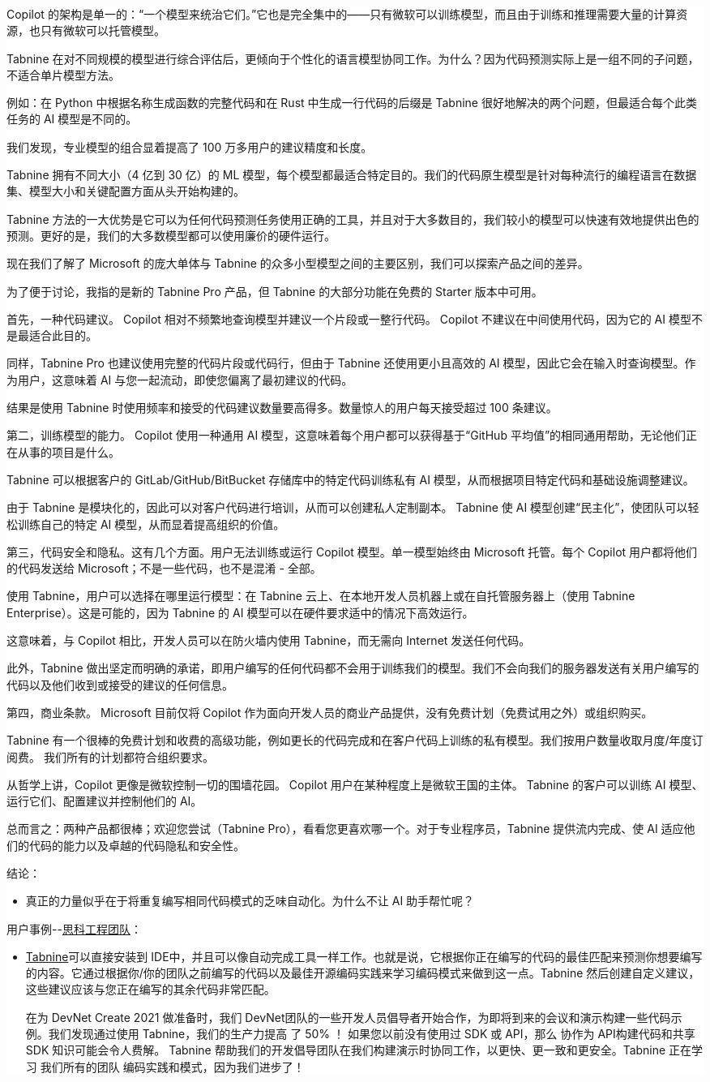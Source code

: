 Copilot 的架构是单一的：“一个模型来统治它们。”它也是完全集中的——只有微软可以训练模型，而且由于训练和推理需要大量的计算资源，也只有微软可以托管模型。

Tabnine 在对不同规模的模型进行综合评估后，更倾向于个性化的语言模型协同工作。为什么？因为代码预测实际上是一组不同的子问题，不适合单片模型方法。

例如：在 Python 中根据名称生成函数的完整代码和在 Rust 中生成一行代码的后缀是 Tabnine 很好地解决的两个问题，但最适合每个此类任务的 AI 模型是不同的。

我们发现，专业模型的组合显着提高了 100 万多用户的建议精度和长度。

Tabnine 拥有不同大小（4 亿到 30 亿）的 ML 模型，每个模型都最适合特定目的。我们的代码原生模型是针对每种流行的编程语言在数据集、模型大小和关键配置方面从头开始构建的。

Tabnine 方法的一大优势是它可以为任何代码预测任务使用正确的工具，并且对于大多数目的，我们较小的模型可以快速有效地提供出色的预测。更好的是，我们的大多数模型都可以使用廉价的硬件运行。

现在我们了解了 Microsoft 的庞大单体与 Tabnine 的众多小型模型之间的主要区别，我们可以探索产品之间的差异。

为了便于讨论，我指的是新的 Tabnine Pro 产品，但 Tabnine 的大部分功能在免费的 Starter 版本中可用。

首先，一种代码建议。 Copilot 相对不频繁地查询模型并建议一个片段或一整行代码。 Copilot 不建议在中间使用代码，因为它的 AI 模型不是最适合此目的。

同样，Tabnine Pro 也建议使用完整的代码片段或代码行，但由于 Tabnine 还使用更小且高效的 AI 模型，因此它会在输入时查询模型。作为用户，这意味着 AI 与您一起流动，即使您偏离了最初建议的代码。

结果是使用 Tabnine 时使用频率和接受的代码建议数量要高得多。数量惊人的用户每天接受超过 100 条建议。

第二，训练模型的能力。 Copilot 使用一种通用 AI 模型，这意味着每个用户都可以获得基于“GitHub 平均值”的相同通用帮助，无论他们正在从事的项目是什么。

Tabnine 可以根据客户的 GitLab/GitHub/BitBucket 存储库中的特定代码训练私有 AI 模型，从而根据项目特定代码和基础设施调整建议。

由于 Tabnine 是模块化的，因此可以对客户代码进行培训，从而可以创建私人定制副本。 Tabnine 使 AI 模型创建“民主化”，使团队可以轻松训练自己的特定 AI 模型，从而显着提高组织的价值。

第三，代码安全和隐私。这有几个方面。用户无法训练或运行 Copilot 模型。单一模型始终由 Microsoft 托管。每个 Copilot 用户都将他们的代码发送给 Microsoft；不是一些代码，也不是混淆 - 全部。

使用 Tabnine，用户可以选择在哪里运行模型：在 Tabnine 云上、在本地开发人员机器上或在自托管服务器上（使用 Tabnine Enterprise）。这是可能的，因为 Tabnine 的 AI 模型可以在硬件要求适中的情况下高效运行。

这意味着，与 Copilot 相比，开发人员可以在防火墙内使用 Tabnine，而无需向 Internet 发送任何代码。

此外，Tabnine 做出坚定而明确的承诺，即用户编写的任何代码都不会用于训练我们的模型。我们不会向我们的服务器发送有关用户编写的代码以及他们收到或接受的建议的任何信息。

第四，商业条款。 Microsoft 目前仅将 Copilot 作为面向开发人员的商业产品提供，没有免费计划（免费试用之外）或组织购买。

Tabnine 有一个很棒的免费计划和收费的高级功能，例如更长的代码完成和在客户代码上训练的私有模型。我们按用户数量收取月度/年度订阅费。 我们所有的计划都符合组织要求。

从哲学上讲，Copilot 更像是微软控制一切的围墙花园。 Copilot 用户在某种程度上是微软王国的主体。 Tabnine 的客户可以训练 AI 模型、运行它们、配置建议并控制他们的 AI。

总而言之：两种产品都很棒；欢迎您尝试（Tabnine Pro），看看您更喜欢哪一个。对于专业程序员，Tabnine 提供流内完成、使 AI 适应他们的代码的能力以及卓越的代码隐私和安全性。



结论：

- 真正的力量似乎在于将重复编写相同代码模式的乏味自动化。为什么不让 AI 助手帮忙呢？

用户事例--[思科工程团队](https://blogs.cisco.com/developer/tabninepairprogramming01)：

- [Tabnine](https://www.tabnine.com/)可以直接安装到 IDE中，并且可以像自动完成工具一样工作。也就是说，它根据你正在编写的代码的最佳匹配来预测你想要编写的内容。它通过根据你/你的团队之前编写的代码以及最佳开源编码实践来学习编码模式来做到这一点。Tabnine 然后创建自定义建议，这些建议应该与您正在编写的其余代码非常匹配。 

  在为 DevNet Create 2021 做准备时，我们 DevNet团队的一些开发人员倡导者开始合作，为即将到来的会议和演示构建一些代码示例。我们发现通过使用 Tabnine，我们的生产力提高 了 50% ！ 如果您以前没有使用过 SDK 或 API，那么 协作为 API构建代码和共享 SDK 知识可能会令人费解。 Tabnine 帮助我们的开发倡导团队在我们构建演示时协同工作，以更快、更一致和更安全。Tabnine 正在学习 我们所有的团队 编码实践和模式，因为我们进步了！


